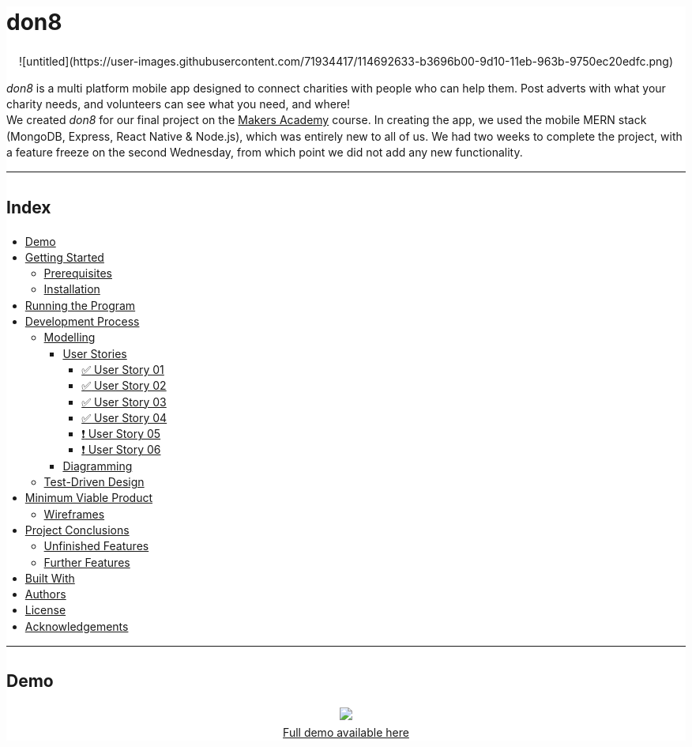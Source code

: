 # don8

<div align="center">
![untitled](https://user-images.githubusercontent.com/71934417/114692633-b3696b00-9d10-11eb-963b-9750ec20edfc.png)
 </div>

_don8_ is a multi platform mobile app designed to connect charities with people who can help them. Post adverts with what your charity needs, and volunteers can see what you need, and where!   
We created _don8_ for our final project on the [Makers Academy](https://makers.tech/) course. In creating the app, we used the mobile MERN stack (MongoDB, Express, React Native & Node.js), which was entirely new to all of us. We had two weeks to complete the project, with a feature freeze on the second Wednesday, from which point we did not add any new functionality.

---

## Index

- [Demo](#demo)
- [Getting Started](#getting-started)
  * [Prerequisites](#prerequisites)
  * [Installation](#installation)
- [Running the Program](#running-the-program)
- [Development Process](#development-process)
  * [Modelling](#modelling)
    + [User Stories](#user-stories)
      - [:white_check_mark: User Story 01](#white_check_mark-user-story-01)
      - [:white_check_mark: User Story 02](#white_check_mark-user-story-02)
      - [:white_check_mark: User Story 03](#white_check_mark-user-story-03)
      - [:white_check_mark: User Story 04](#white_check_mark-user-story-04)
      - [:heavy_exclamation_mark: User Story 05](#heavy_exclamation_mark-user-story-05)
      - [:heavy_exclamation_mark: User Story 06](#heavy_exclamation_mark-user-story-06)
    + [Diagramming](#diagramming)
  * [Test-Driven Design](#test-driven-design)
- [Minimum Viable Product](#minimum-viable-product)
  * [Wireframes](#wireframes)
- [Project Conclusions](#project-conclusions)
  * [Unfinished Features](#unfinished-features)
  * [Further Features](#further-features)
- [Built With](#built-with)
- [Authors](#authors)
- [License](#license)
- [Acknowledgements](#acknowledgements)

---

## Demo

<div align="center"><img src="https://github.com/JoshSinyor/don8/blob/main/docs/don8-demo.gif" width=300/><br>
<a href=https://www.youtube.com/watch?v=epjusmKqPDY>Full demo available here</a></div>
